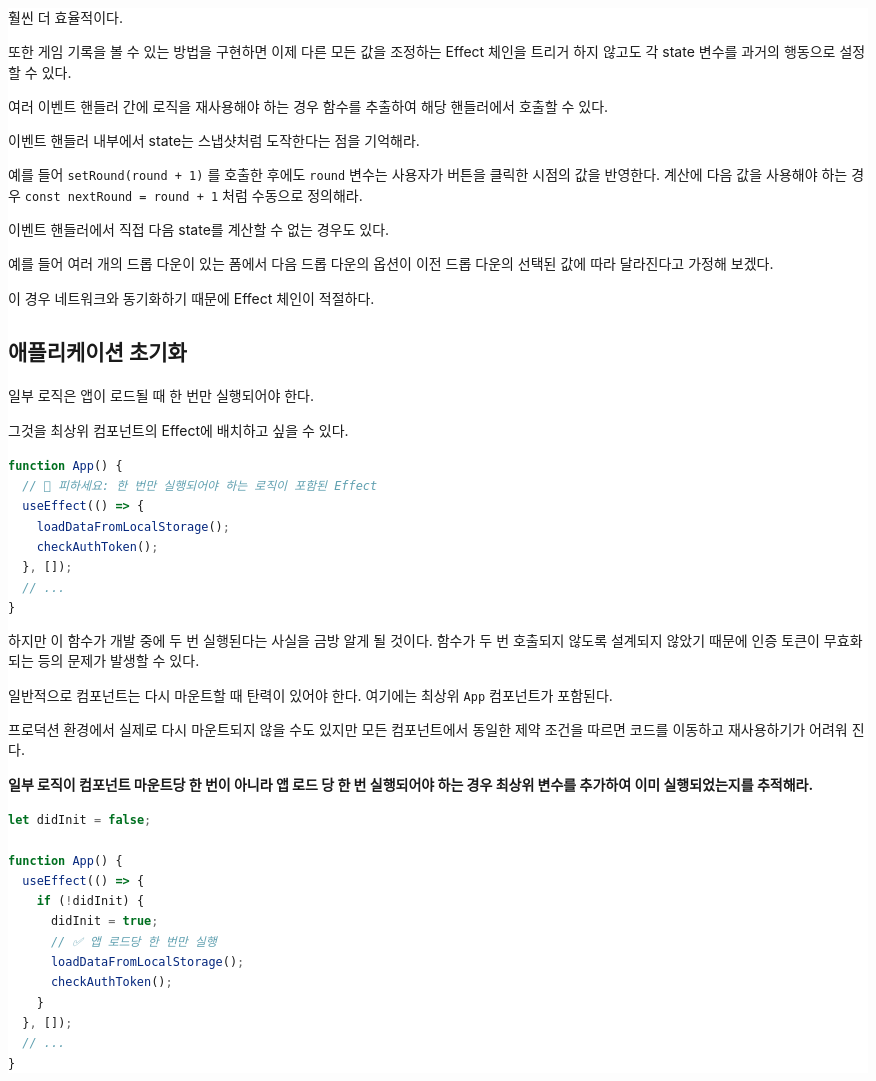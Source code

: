 훨씬 더 효율적이다.

또한 게임 기록을 볼 수 있는 방법을 구현하면 이제 다른 모든 값을 조정하는 Effect 체인을 트리거 하지 않고도 각 state 변수를 과거의 행동으로 설정할 수 있다.

여러 이벤트 핸들러 간에 로직을 재사용해야 하는 경우 함수를 추출하여 해당 핸들러에서 호출할 수 있다.

이벤트 핸들러 내부에서 state는 스냅샷처럼 도작한다는 점을 기억해라.

예를 들어 `setRound(round + 1)` 를 호출한 후에도 `round` 변수는 사용자가 버튼을 클릭한 시점의 값을 반영한다. 계산에 다음 값을 사용해야 하는 경우 `const nextRound = round + 1` 처럼 수동으로 정의해라.

이벤트 핸들러에서 직접 다음 state를 계산할 수 없는 경우도 있다.

예를 들어 여러 개의 드롭 다운이 있는 폼에서 다음 드롭 다운의 옵션이 이전 드롭 다운의 선택된 값에 따라 달라진다고 가정해 보겠다.

이 경우 네트워크와 동기화하기 때문에 Effect 체인이 적절하다.

## 애플리케이션 초기화

일부 로직은 앱이 로드될 때 한 번만 실행되어야 한다.

그것을 최상위 컴포넌트의 Effect에 배치하고 싶을 수 있다.

```jsx
function App() {
  // 🔴 피하세요: 한 번만 실행되어야 하는 로직이 포함된 Effect
  useEffect(() => {
    loadDataFromLocalStorage();
    checkAuthToken();
  }, []);
  // ...
}
```

하지만 이 함수가 개발 중에 두 번 실행된다는 사실을 금방 알게 될 것이다. 함수가 두 번 호출되지 않도록 설계되지 않았기 때문에 인증 토큰이 무효화되는 등의 문제가 발생할 수 있다.

일반적으로 컴포넌트는 다시 마운트할 때 탄력이 있어야 한다. 여기에는 최상위 `App` 컴포넌트가 포함된다.

프로덕션 환경에서 실제로 다시 마운트되지 않을 수도 있지만 모든 컴포넌트에서 동일한 제약 조건을 따르면 코드를 이동하고 재사용하기가 어려워 진다.

**일부 로직이 컴포넌트 마운트당 한 번이 아니라 앱 로드 당 한 번 실행되어야 하는 경우 최상위 변수를 추가하여 이미 실행되었는지를 추적해라.**

```jsx
let didInit = false;

function App() {
  useEffect(() => {
    if (!didInit) {
      didInit = true;
      // ✅ 앱 로드당 한 번만 실행
      loadDataFromLocalStorage();
      checkAuthToken();
    }
  }, []);
  // ...
}
```
